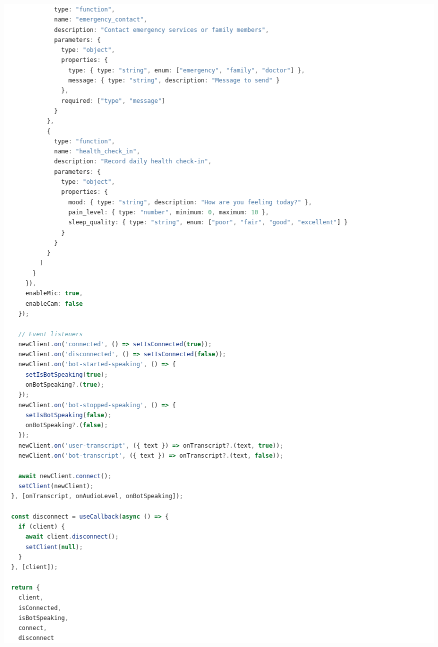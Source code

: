 ```typescript
              type: "function",
              name: "emergency_contact",
              description: "Contact emergency services or family members",
              parameters: {
                type: "object",
                properties: {
                  type: { type: "string", enum: ["emergency", "family", "doctor"] },
                  message: { type: "string", description: "Message to send" }
                },
                required: ["type", "message"]
              }
            },
            {
              type: "function",
              name: "health_check_in",
              description: "Record daily health check-in",
              parameters: {
                type: "object",
                properties: {
                  mood: { type: "string", description: "How are you feeling today?" },
                  pain_level: { type: "number", minimum: 0, maximum: 10 },
                  sleep_quality: { type: "string", enum: ["poor", "fair", "good", "excellent"] }
                }
              }
            }
          ]
        }
      }),
      enableMic: true,
      enableCam: false
    });

    // Event listeners
    newClient.on('connected', () => setIsConnected(true));
    newClient.on('disconnected', () => setIsConnected(false));
    newClient.on('bot-started-speaking', () => {
      setIsBotSpeaking(true);
      onBotSpeaking?.(true);
    });
    newClient.on('bot-stopped-speaking', () => {
      setIsBotSpeaking(false);
      onBotSpeaking?.(false);
    });
    newClient.on('user-transcript', ({ text }) => onTranscript?.(text, true));
    newClient.on('bot-transcript', ({ text }) => onTranscript?.(text, false));

    await newClient.connect();
    setClient(newClient);
  }, [onTranscript, onAudioLevel, onBotSpeaking]);

  const disconnect = useCallback(async () => {
    if (client) {
      await client.disconnect();
      setClient(null);
    }
  }, [client]);

  return {
    client,
    isConnected,
    isBotSpeaking,
    connect,
    disconnect
```
